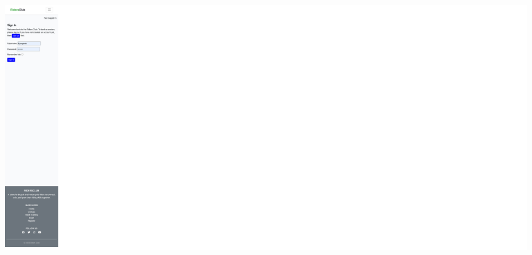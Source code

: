 <img src="documentation/responsiveness/iphone-14-pro-maxi.png" alt="Responsive Design iphone 14 pro max" height="400">